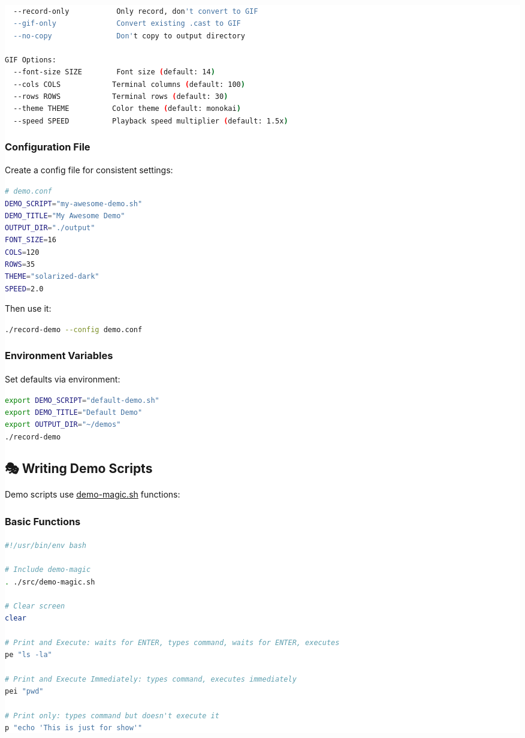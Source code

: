 ```bash
  --record-only           Only record, don't convert to GIF
  --gif-only              Convert existing .cast to GIF
  --no-copy               Don't copy to output directory

GIF Options:
  --font-size SIZE        Font size (default: 14)
  --cols COLS            Terminal columns (default: 100)
  --rows ROWS            Terminal rows (default: 30) 
  --theme THEME          Color theme (default: monokai)
  --speed SPEED          Playback speed multiplier (default: 1.5x)
```

### Configuration File

Create a config file for consistent settings:

```bash
# demo.conf
DEMO_SCRIPT="my-awesome-demo.sh"
DEMO_TITLE="My Awesome Demo"
OUTPUT_DIR="./output"
FONT_SIZE=16
COLS=120
ROWS=35
THEME="solarized-dark"
SPEED=2.0
```

Then use it:
```bash
./record-demo --config demo.conf
```

### Environment Variables

Set defaults via environment:
```bash
export DEMO_SCRIPT="default-demo.sh"
export DEMO_TITLE="Default Demo"
export OUTPUT_DIR="~/demos"
./record-demo
```

## 🎭 Writing Demo Scripts

Demo scripts use [demo-magic.sh](https://github.com/paxtonhare/demo-magic) functions:

### Basic Functions

```bash
#!/usr/bin/env bash

# Include demo-magic
. ./src/demo-magic.sh

# Clear screen
clear

# Print and Execute: waits for ENTER, types command, waits for ENTER, executes
pe "ls -la"

# Print and Execute Immediately: types command, executes immediately  
pei "pwd"

# Print only: types command but doesn't execute it
p "echo 'This is just for show'"
```